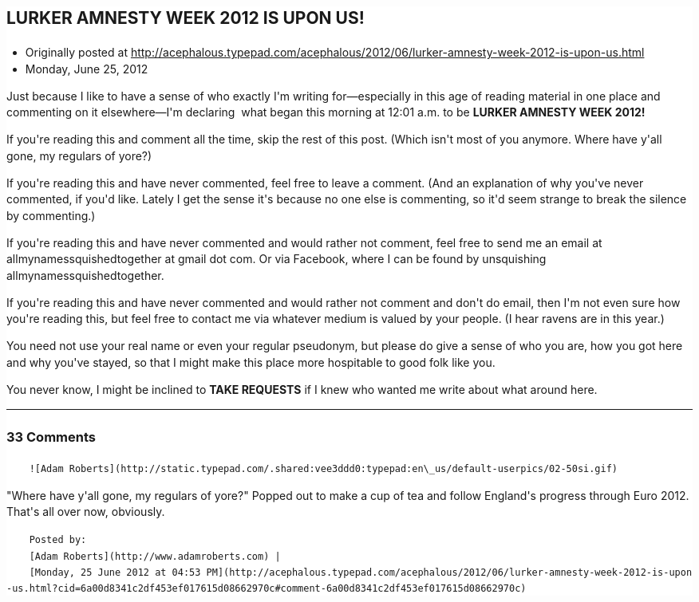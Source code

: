 ## LURKER AMNESTY WEEK 2012 IS UPON US!

 * Originally posted at http://acephalous.typepad.com/acephalous/2012/06/lurker-amnesty-week-2012-is-upon-us.html
 * Monday, June 25, 2012



Just because I like to have a sense of who exactly I'm writing for—especially in this age of reading material in one place and commenting on it elsewhere—I'm declaring  what began this morning at 12:01 a.m. to be **LURKER AMNESTY WEEK 2012!**

If you're reading this and comment all the time, skip the rest of this post. (Which isn't most of you anymore. Where have y'all gone, my regulars of yore?)

If you're reading this and have never commented, feel free to leave a comment. (And an explanation of why you've never commented, if you'd like. Lately I get the sense it's because no one else is commenting, so it'd seem strange to break the silence by commenting.)

If  you're reading this and have never commented and would rather not  comment, feel free to send me an email at allmynamessquishedtogether at  gmail dot com. Or via Facebook, where I can be found by unsquishing allmynamessquishedtogether.

If you're reading this and have never commented  and would rather not comment and don't do email, then I'm not even sure  how you're reading this, but feel free to contact me via whatever medium  is valued by your people. (I hear ravens are in this year.)

You need not use your real  name or even your regular pseudonym, but please do give a sense of who  you are, how you got here and why you've stayed, so that I might make  this place more hospitable to good folk like you.

You never know, I might be inclined to **TAKE REQUESTS** if I knew who wanted me write about what around here.

		

* * *

### 33 Comments 

		

                
[]()

	

		![Adam Roberts](http://static.typepad.com/.shared:vee3ddd0:typepad:en\_us/default-userpics/02-50si.gif)
	

	

		

"Where have y'all gone, my regulars of yore?"  Popped out to make a cup of tea and follow England's progress through Euro 2012.  That's all over now, obviously.

	

		Posted by:
		[Adam Roberts](http://www.adamroberts.com) |
		[Monday, 25 June 2012 at 04:53 PM](http://acephalous.typepad.com/acephalous/2012/06/lurker-amnesty-week-2012-is-upon-us.html?cid=6a00d8341c2df453ef017615d08662970c#comment-6a00d8341c2df453ef017615d08662970c)

